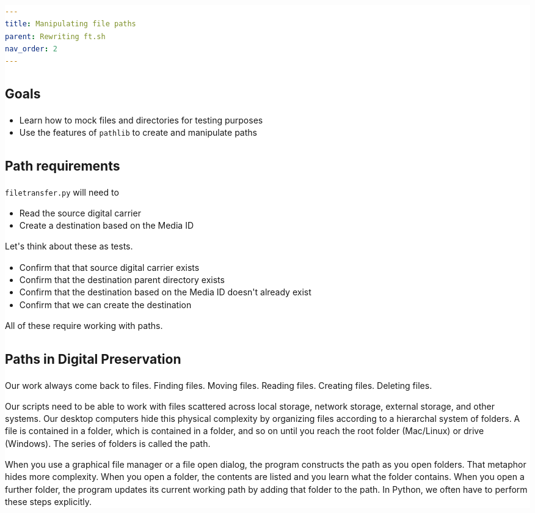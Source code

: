 ```yaml
---
title: Manipulating file paths
parent: Rewriting ft.sh
nav_order: 2
---
```


## Goals

* Learn how to mock files and directories for testing purposes
* Use the features of `pathlib` to create and manipulate paths

## Path requirements

`filetransfer.py` will need to

* Read the source digital carrier
* Create a destination based on the Media ID

Let's think about these as tests.

* Confirm that that source digital carrier exists
* Confirm that the destination parent directory exists
* Confirm that the destination based on the Media ID doesn't already exist
* Confirm that we can create the destination

All of these require working with paths.

## Paths in Digital Preservation

Our work always come back to files.
Finding files.
Moving files.
Reading files.
Creating files.
Deleting files.

Our scripts need to be able to work with files scattered across local storage, network storage, external storage, and other systems.
Our desktop computers hide this physical complexity by organizing files according to a hierarchal system of folders.
A file is contained in a folder, which is contained in a folder, and so on until you reach the root folder (Mac/Linux) or drive (Windows).
The series of folders is called the path.

When you use a graphical file manager or a file open dialog, the program constructs the path as you open folders.
That metaphor hides more complexity.
When you open a folder, the contents are listed and you learn what the folder contains.
When you open a further folder, the program updates its current working path by adding that folder to the path.
In Python, we often have to perform these steps explicitly.
